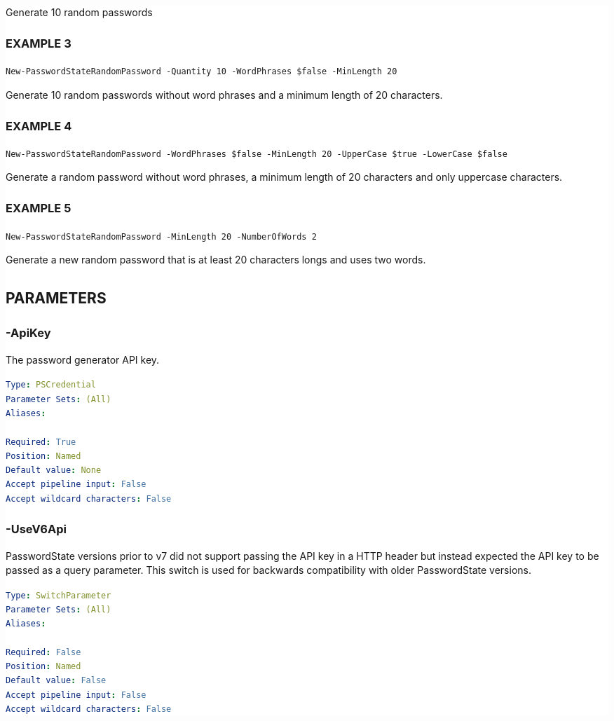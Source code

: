 Generate 10 random passwords

### EXAMPLE 3
```
New-PasswordStateRandomPassword -Quantity 10 -WordPhrases $false -MinLength 20
```

Generate 10 random passwords without word phrases and a minimum length of 20 characters.

### EXAMPLE 4
```
New-PasswordStateRandomPassword -WordPhrases $false -MinLength 20 -UpperCase $true -LowerCase $false
```

Generate a random password without word phrases, a minimum length of 20 characters and only uppercase characters.

### EXAMPLE 5
```
New-PasswordStateRandomPassword -MinLength 20 -NumberOfWords 2
```

Generate a new random password that is at least 20 characters longs and uses two words.

## PARAMETERS

### -ApiKey
The password generator API key.

```yaml
Type: PSCredential
Parameter Sets: (All)
Aliases:

Required: True
Position: Named
Default value: None
Accept pipeline input: False
Accept wildcard characters: False
```

### -UseV6Api
PasswordState versions prior to v7 did not support passing the API key in a HTTP header
but instead expected the API key to be passed as a query parameter.
This switch is used for 
backwards compatibility with older PasswordState versions.

```yaml
Type: SwitchParameter
Parameter Sets: (All)
Aliases:

Required: False
Position: Named
Default value: False
Accept pipeline input: False
Accept wildcard characters: False
```
